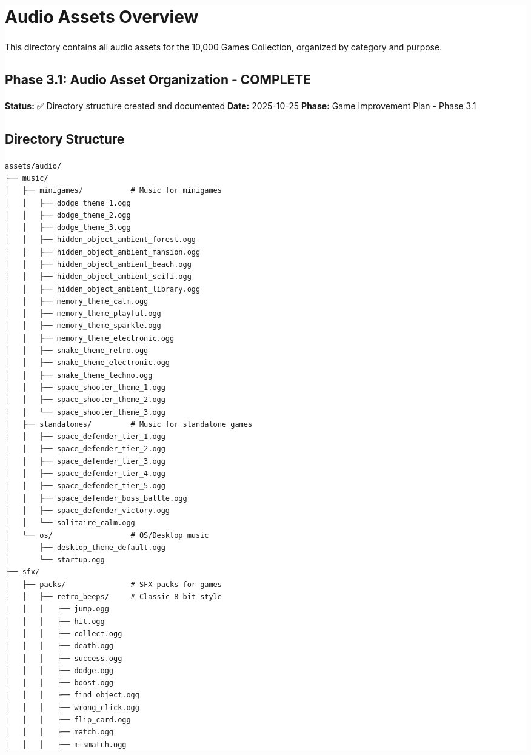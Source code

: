 # Audio Assets Overview

This directory contains all audio assets for the 10,000 Games Collection, organized by category and purpose.

## Phase 3.1: Audio Asset Organization - COMPLETE

**Status:** ✅ Directory structure created and documented
**Date:** 2025-10-25
**Phase:** Game Improvement Plan - Phase 3.1

## Directory Structure

```
assets/audio/
├── music/
│   ├── minigames/           # Music for minigames
│   │   ├── dodge_theme_1.ogg
│   │   ├── dodge_theme_2.ogg
│   │   ├── dodge_theme_3.ogg
│   │   ├── hidden_object_ambient_forest.ogg
│   │   ├── hidden_object_ambient_mansion.ogg
│   │   ├── hidden_object_ambient_beach.ogg
│   │   ├── hidden_object_ambient_scifi.ogg
│   │   ├── hidden_object_ambient_library.ogg
│   │   ├── memory_theme_calm.ogg
│   │   ├── memory_theme_playful.ogg
│   │   ├── memory_theme_sparkle.ogg
│   │   ├── memory_theme_electronic.ogg
│   │   ├── snake_theme_retro.ogg
│   │   ├── snake_theme_electronic.ogg
│   │   ├── snake_theme_techno.ogg
│   │   ├── space_shooter_theme_1.ogg
│   │   ├── space_shooter_theme_2.ogg
│   │   └── space_shooter_theme_3.ogg
│   ├── standalones/         # Music for standalone games
│   │   ├── space_defender_tier_1.ogg
│   │   ├── space_defender_tier_2.ogg
│   │   ├── space_defender_tier_3.ogg
│   │   ├── space_defender_tier_4.ogg
│   │   ├── space_defender_tier_5.ogg
│   │   ├── space_defender_boss_battle.ogg
│   │   ├── space_defender_victory.ogg
│   │   └── solitaire_calm.ogg
│   └── os/                  # OS/Desktop music
│       ├── desktop_theme_default.ogg
│       └── startup.ogg
├── sfx/
│   ├── packs/               # SFX packs for games
│   │   ├── retro_beeps/     # Classic 8-bit style
│   │   │   ├── jump.ogg
│   │   │   ├── hit.ogg
│   │   │   ├── collect.ogg
│   │   │   ├── death.ogg
│   │   │   ├── success.ogg
│   │   │   ├── dodge.ogg
│   │   │   ├── boost.ogg
│   │   │   ├── find_object.ogg
│   │   │   ├── wrong_click.ogg
│   │   │   ├── flip_card.ogg
│   │   │   ├── match.ogg
│   │   │   ├── mismatch.ogg
```